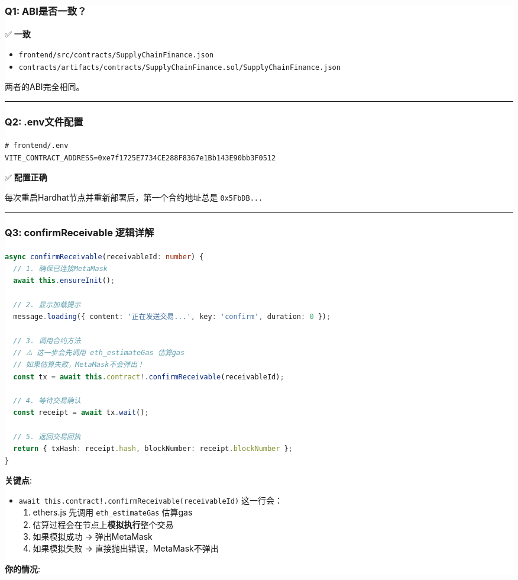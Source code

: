 ### Q1: ABI是否一致？

✅ **一致**

- `frontend/src/contracts/SupplyChainFinance.json`
- `contracts/artifacts/contracts/SupplyChainFinance.sol/SupplyChainFinance.json`

两者的ABI完全相同。

---

### Q2: .env文件配置

```env
# frontend/.env
VITE_CONTRACT_ADDRESS=0xe7f1725E7734CE288F8367e1Bb143E90bb3F0512
```

✅ **配置正确**

每次重启Hardhat节点并重新部署后，第一个合约地址总是 `0x5FbDB...`

---

### Q3: confirmReceivable 逻辑详解

```typescript
async confirmReceivable(receivableId: number) {
  // 1. 确保已连接MetaMask
  await this.ensureInit();
  
  // 2. 显示加载提示
  message.loading({ content: '正在发送交易...', key: 'confirm', duration: 0 });
  
  // 3. 调用合约方法
  // ⚠️ 这一步会先调用 eth_estimateGas 估算gas
  // 如果估算失败，MetaMask不会弹出！
  const tx = await this.contract!.confirmReceivable(receivableId);
  
  // 4. 等待交易确认
  const receipt = await tx.wait();
  
  // 5. 返回交易回执
  return { txHash: receipt.hash, blockNumber: receipt.blockNumber };
}
```

**关键点**:

- `await this.contract!.confirmReceivable(receivableId)` 这一行会：
  1. ethers.js 先调用 `eth_estimateGas` 估算gas
  2. 估算过程会在节点上**模拟执行**整个交易
  3. 如果模拟成功 → 弹出MetaMask
  4. 如果模拟失败 → 直接抛出错误，MetaMask不弹出

**你的情况**:
